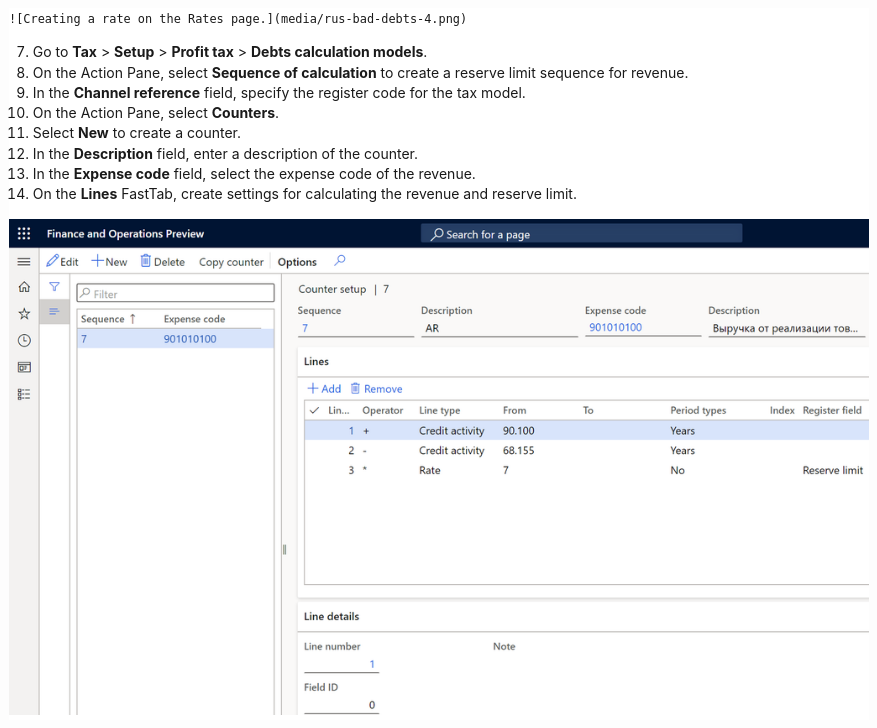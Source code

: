    ![Creating a rate on the Rates page.](media/rus-bad-debts-4.png)

7. Go to **Tax** > **Setup** > **Profit tax** > **Debts calculation models**.
8. On the Action Pane, select **Sequence of calculation** to create a reserve limit sequence for revenue.
9. In the **Channel reference** field, specify the register code for the tax model.
10. On the Action Pane, select **Counters**.
11. Select **New** to create a counter.
12. In the **Description** field, enter a description of the counter.
13. In the **Expense code** field, select the expense code of the revenue.
14. On the **Lines** FastTab, create settings for calculating the revenue and reserve limit.

   ![Creating a counter on the Counter setup page.](media/rus-bad-debts-5.png)
